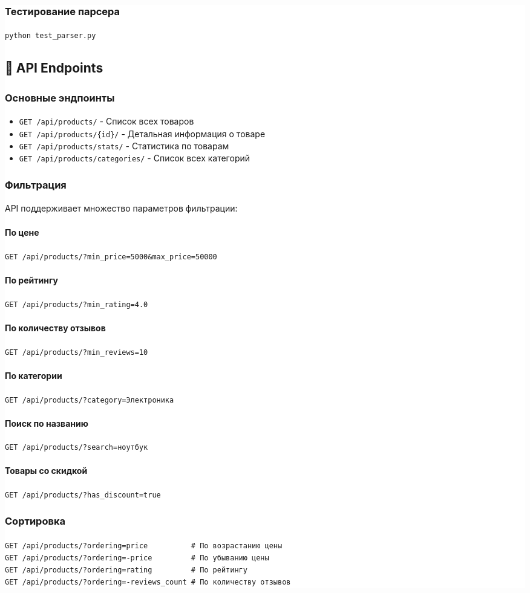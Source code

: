### Тестирование парсера

```bash
python test_parser.py
```

## 🔌 API Endpoints

### Основные эндпоинты

- `GET /api/products/` - Список всех товаров
- `GET /api/products/{id}/` - Детальная информация о товаре
- `GET /api/products/stats/` - Статистика по товарам
- `GET /api/products/categories/` - Список всех категорий

### Фильтрация

API поддерживает множество параметров фильтрации:

#### По цене
```
GET /api/products/?min_price=5000&max_price=50000
```

#### По рейтингу
```
GET /api/products/?min_rating=4.0
```

#### По количеству отзывов
```
GET /api/products/?min_reviews=10
```

#### По категории
```
GET /api/products/?category=Электроника
```

#### Поиск по названию
```
GET /api/products/?search=ноутбук
```

#### Товары со скидкой
```
GET /api/products/?has_discount=true
```

### Сортировка

```
GET /api/products/?ordering=price          # По возрастанию цены
GET /api/products/?ordering=-price         # По убыванию цены
GET /api/products/?ordering=rating         # По рейтингу
GET /api/products/?ordering=-reviews_count # По количеству отзывов
```
